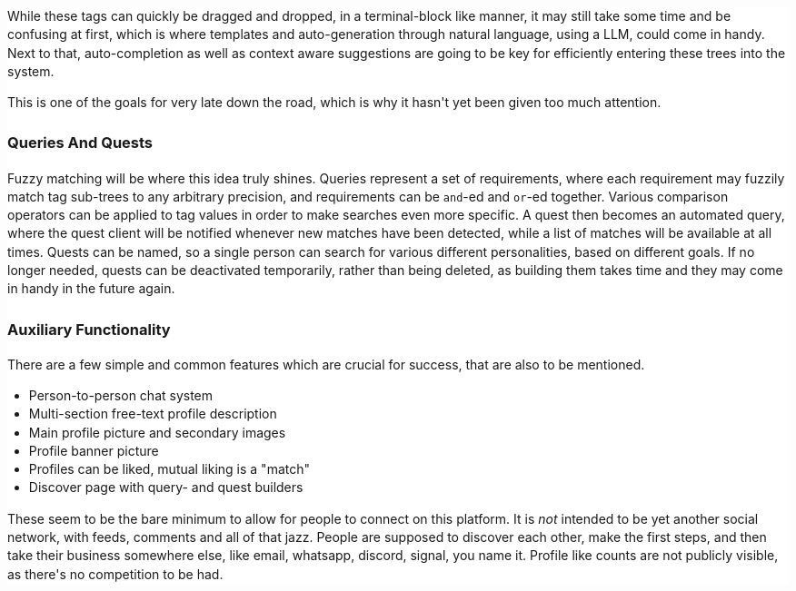 While these tags can quickly be dragged and dropped, in a terminal-block like manner, it may still take some time and be confusing at first, which is where templates and auto-generation through natural language, using a LLM, could come in handy. Next to that, auto-completion as well as context aware suggestions are going to be key for efficiently entering these trees into the system.

This is one of the goals for very late down the road, which is why it hasn't yet been given too much attention.

### Queries And Quests

Fuzzy matching will be where this idea truly shines. Queries represent a set of requirements, where each requirement may fuzzily match tag sub-trees to any arbitrary precision, and requirements can be `and`-ed and `or`-ed together. Various comparison operators can be applied to tag values in order to make searches even more specific. A quest then becomes an automated query, where the quest client will be notified whenever new matches have been detected, while a list of matches will be available at all times. Quests can be named, so a single person can search for various different personalities, based on different goals. If no longer needed, quests can be deactivated temporarily, rather than being deleted, as building them takes time and they may come in handy in the future again.

### Auxiliary Functionality

There are a few simple and common features which are crucial for success, that are also to be mentioned.

- Person-to-person chat system
- Multi-section free-text profile description
- Main profile picture and secondary images
- Profile banner picture
- Profiles can be liked, mutual liking is a "match"
- Discover page with query- and quest builders

These seem to be the bare minimum to allow for people to connect on this platform. It is *not* intended to be yet another social network, with feeds, comments and all of that jazz. People are supposed to discover each other, make the first steps, and then take their business somewhere else, like email, whatsapp, discord, signal, you name it. Profile like counts are not publicly visible, as there's no competition to be had.